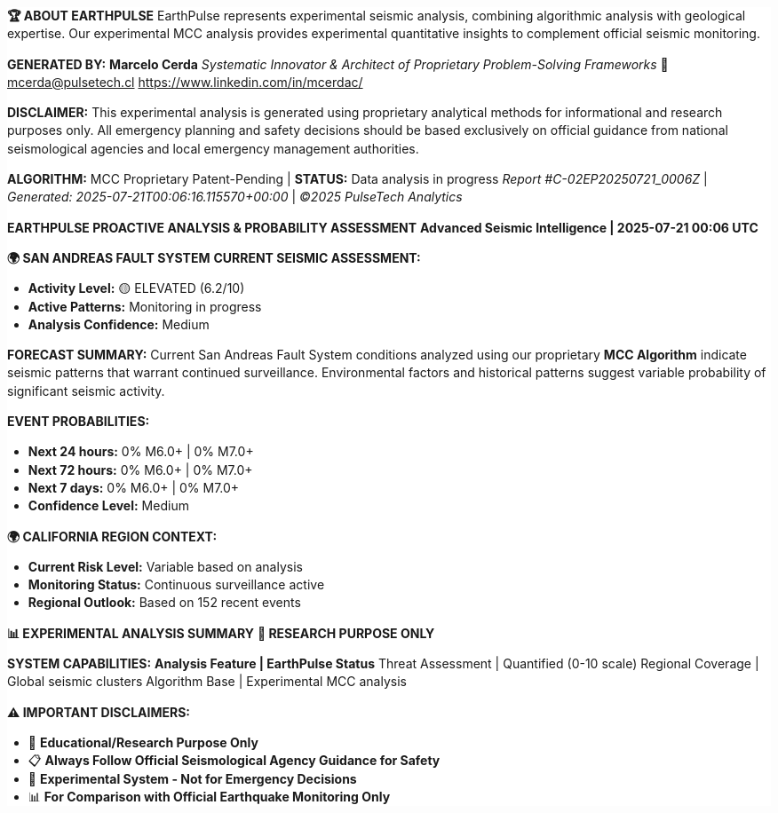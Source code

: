 **🏆 ABOUT EARTHPULSE**
EarthPulse represents experimental seismic analysis, combining algorithmic analysis with geological expertise. Our experimental MCC analysis provides experimental quantitative insights to complement official seismic monitoring.

**GENERATED BY:** **Marcelo Cerda**
*Systematic Innovator & Architect of Proprietary Problem-Solving Frameworks*
📧 mcerda@pulsetech.cl
https://www.linkedin.com/in/mcerdac/

**DISCLAIMER:** This experimental analysis is generated using proprietary analytical methods for informational and research purposes only. All emergency planning and safety decisions should be based exclusively on official guidance from national seismological agencies and local emergency management authorities.

**ALGORITHM:** MCC Proprietary Patent-Pending | **STATUS:** Data analysis in progress
*Report #C-02EP20250721_0006Z* | *Generated: 2025-07-21T00:06:16.115570+00:00* | *©2025 PulseTech Analytics*

**EARTHPULSE PROACTIVE ANALYSIS & PROBABILITY ASSESSMENT**
**Advanced Seismic Intelligence | 2025-07-21 00:06 UTC**

**🌍 SAN ANDREAS FAULT SYSTEM**
**CURRENT SEISMIC ASSESSMENT:**
* **Activity Level:** 🟡 ELEVATED (6.2/10)
* **Active Patterns:** Monitoring in progress
* **Analysis Confidence:** Medium

**FORECAST SUMMARY:** Current San Andreas Fault System conditions analyzed using our proprietary **MCC Algorithm** indicate seismic patterns that warrant continued surveillance. Environmental factors and historical patterns suggest variable probability of significant seismic activity.

**EVENT PROBABILITIES:**
* **Next 24 hours:** 0% M6.0+ | 0% M7.0+
* **Next 72 hours:** 0% M6.0+ | 0% M7.0+
* **Next 7 days:** 0% M6.0+ | 0% M7.0+
* **Confidence Level:** Medium

**🌍 CALIFORNIA REGION CONTEXT:**
* **Current Risk Level:** Variable based on analysis
* **Monitoring Status:** Continuous surveillance active
* **Regional Outlook:** Based on 152 recent events

**📊 EXPERIMENTAL ANALYSIS SUMMARY**
**🔬 RESEARCH PURPOSE ONLY**

**SYSTEM CAPABILITIES:**
**Analysis Feature | EarthPulse Status**
Threat Assessment | Quantified (0-10 scale)
Regional Coverage | Global seismic clusters
Algorithm Base | Experimental MCC analysis

**⚠️ IMPORTANT DISCLAIMERS:**
* 🚨 **Educational/Research Purpose Only**
* 📋 **Always Follow Official Seismological Agency Guidance for Safety**
* 🔬 **Experimental System - Not for Emergency Decisions**
* 📊 **For Comparison with Official Earthquake Monitoring Only**

